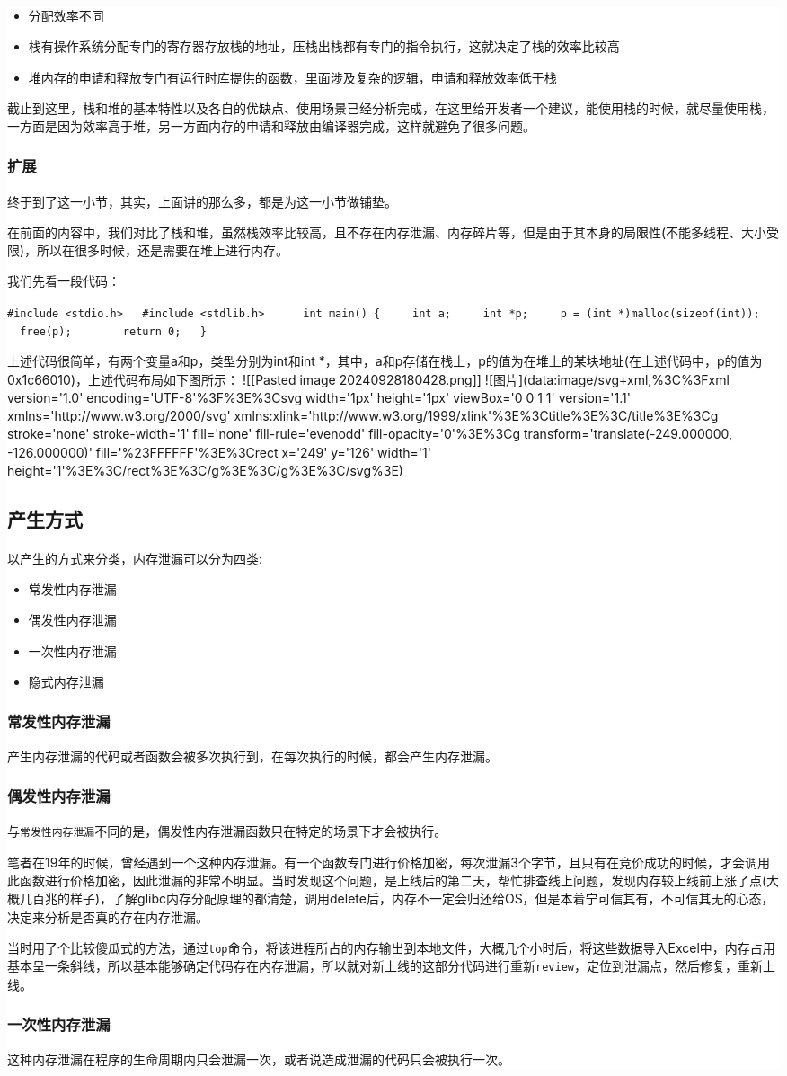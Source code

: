 
- 分配效率不同
    

- 栈有操作系统分配专门的寄存器存放栈的地址，压栈出栈都有专门的指令执行，这就决定了栈的效率比较高
    
- 堆内存的申请和释放专门有运行时库提供的函数，里面涉及复杂的逻辑，申请和释放效率低于栈
    

截止到这里，栈和堆的基本特性以及各自的优缺点、使用场景已经分析完成，在这里给开发者一个建议，能使用栈的时候，就尽量使用栈，一方面是因为效率高于堆，另一方面内存的申请和释放由编译器完成，这样就避免了很多问题。

### 扩展

终于到了这一小节，其实，上面讲的那么多，都是为这一小节做铺垫。

在前面的内容中，我们对比了栈和堆，虽然栈效率比较高，且不存在内存泄漏、内存碎片等，但是由于其本身的局限性(不能多线程、大小受限)，所以在很多时候，还是需要在堆上进行内存。

我们先看一段代码：

`#include <stdio.h>   #include <stdlib.h>      int main() {     int a;     int *p;     p = (int *)malloc(sizeof(int));     free(p);        return 0;   }   `

上述代码很简单，有两个变量a和p，类型分别为int和int *，其中，a和p存储在栈上，p的值为在堆上的某块地址(在上述代码中，p的值为0x1c66010)，上述代码布局如下图所示：
![[Pasted image 20240928180428.png]]
![图片](data:image/svg+xml,%3C%3Fxml version='1.0' encoding='UTF-8'%3F%3E%3Csvg width='1px' height='1px' viewBox='0 0 1 1' version='1.1' xmlns='http://www.w3.org/2000/svg' xmlns:xlink='http://www.w3.org/1999/xlink'%3E%3Ctitle%3E%3C/title%3E%3Cg stroke='none' stroke-width='1' fill='none' fill-rule='evenodd' fill-opacity='0'%3E%3Cg transform='translate(-249.000000, -126.000000)' fill='%23FFFFFF'%3E%3Crect x='249' y='126' width='1' height='1'%3E%3C/rect%3E%3C/g%3E%3C/g%3E%3C/svg%3E)

## 产生方式

以产生的方式来分类，内存泄漏可以分为四类:

- 常发性内存泄漏
    
- 偶发性内存泄漏
    
- 一次性内存泄漏
    
- 隐式内存泄漏
    

### 常发性内存泄漏

产生内存泄漏的代码或者函数会被多次执行到，在每次执行的时候，都会产生内存泄漏。

### 偶发性内存泄漏

与`常发性内存泄漏`不同的是，偶发性内存泄漏函数只在特定的场景下才会被执行。

笔者在19年的时候，曾经遇到一个这种内存泄漏。有一个函数专门进行价格加密，每次泄漏3个字节，且只有在竞价成功的时候，才会调用此函数进行价格加密，因此泄漏的非常不明显。当时发现这个问题，是上线后的第二天，帮忙排查线上问题，发现内存较上线前上涨了点(大概几百兆的样子)，了解glibc内存分配原理的都清楚，调用delete后，内存不一定会归还给OS，但是本着宁可信其有，不可信其无的心态，决定来分析是否真的存在内存泄漏。

当时用了个比较傻瓜式的方法，通过`top`命令，将该进程所占的内存输出到本地文件，大概几个小时后，将这些数据导入Excel中，内存占用基本呈一条斜线，所以基本能够确定代码存在内存泄漏，所以就对新上线的这部分代码进行重新`review`，定位到泄漏点，然后修复，重新上线。

### 一次性内存泄漏

这种内存泄漏在程序的生命周期内只会泄漏一次，或者说造成泄漏的代码只会被执行一次。
